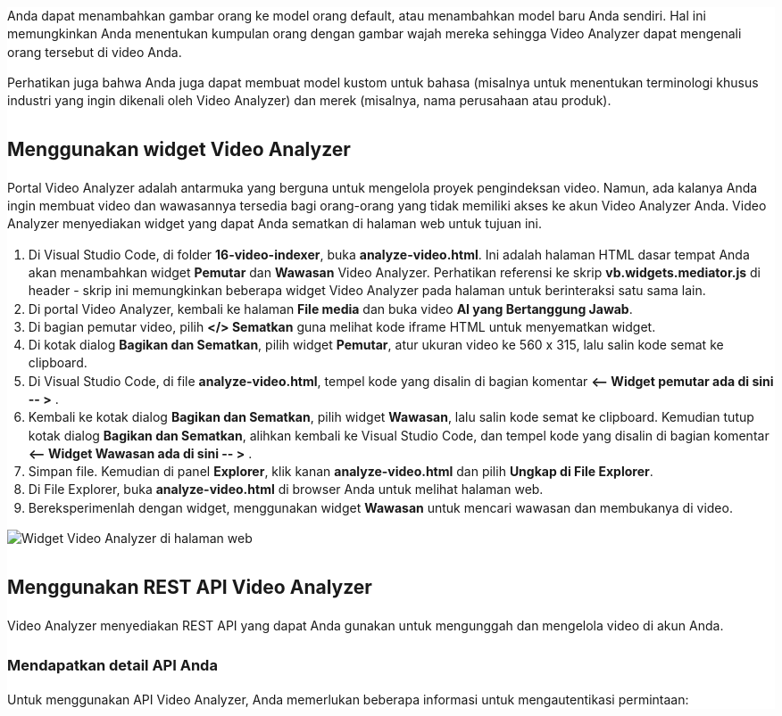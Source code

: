 Anda dapat menambahkan gambar orang ke model orang default, atau menambahkan model baru Anda sendiri. Hal ini memungkinkan Anda menentukan kumpulan orang dengan gambar wajah mereka sehingga Video Analyzer dapat mengenali orang tersebut di video Anda.

Perhatikan juga bahwa Anda juga dapat membuat model kustom untuk bahasa (misalnya untuk menentukan terminologi khusus industri yang ingin dikenali oleh Video Analyzer) dan merek (misalnya, nama perusahaan atau produk).

## <a name="use-video-analyzer-widgets"></a>Menggunakan widget Video Analyzer

Portal Video Analyzer adalah antarmuka yang berguna untuk mengelola proyek pengindeksan video. Namun, ada kalanya Anda ingin membuat video dan wawasannya tersedia bagi orang-orang yang tidak memiliki akses ke akun Video Analyzer Anda. Video Analyzer menyediakan widget yang dapat Anda sematkan di halaman web untuk tujuan ini.

1. Di Visual Studio Code, di folder **16-video-indexer**, buka **analyze-video.html**. Ini adalah halaman HTML dasar tempat Anda akan menambahkan widget **Pemutar** dan **Wawasan** Video Analyzer. Perhatikan referensi ke skrip **vb.widgets.mediator.js** di header - skrip ini memungkinkan beberapa widget Video Analyzer pada halaman untuk berinteraksi satu sama lain.
2. Di portal Video Analyzer, kembali ke halaman **File media** dan buka video **AI yang Bertanggung Jawab**.
3. Di bagian pemutar video, pilih **&lt;/&gt; Sematkan** guna melihat kode iframe HTML untuk menyematkan widget.
4. Di kotak dialog **Bagikan dan Sematkan**, pilih widget **Pemutar**, atur ukuran video ke 560 x 315, lalu salin kode semat ke clipboard.
5. Di Visual Studio Code, di file **analyze-video.html**, tempel kode yang disalin di bagian komentar **&lt;-- Widget pemutar ada di sini -- &gt;** .
6. Kembali ke kotak dialog **Bagikan dan Sematkan**, pilih widget **Wawasan**, lalu salin kode semat ke clipboard. Kemudian tutup kotak dialog **Bagikan dan Sematkan**, alihkan kembali ke Visual Studio Code, dan tempel kode yang disalin di bagian komentar **&lt;-- Widget Wawasan ada di sini -- &gt;** .
7. Simpan file. Kemudian di panel **Explorer**, klik kanan **analyze-video.html** dan pilih **Ungkap di File Explorer**.
8. Di File Explorer, buka **analyze-video.html** di browser Anda untuk melihat halaman web.
9. Bereksperimenlah dengan widget, menggunakan widget **Wawasan** untuk mencari wawasan dan membukanya di video.

![Widget Video Analyzer di halaman web](./images/video-indexer-widgets.png)

## <a name="use-the-video-analyzer-rest-api"></a>Menggunakan REST API Video Analyzer

Video Analyzer menyediakan REST API yang dapat Anda gunakan untuk mengunggah dan mengelola video di akun Anda.

### <a name="get-your-api-details"></a>Mendapatkan detail API Anda

Untuk menggunakan API Video Analyzer, Anda memerlukan beberapa informasi untuk mengautentikasi permintaan:
